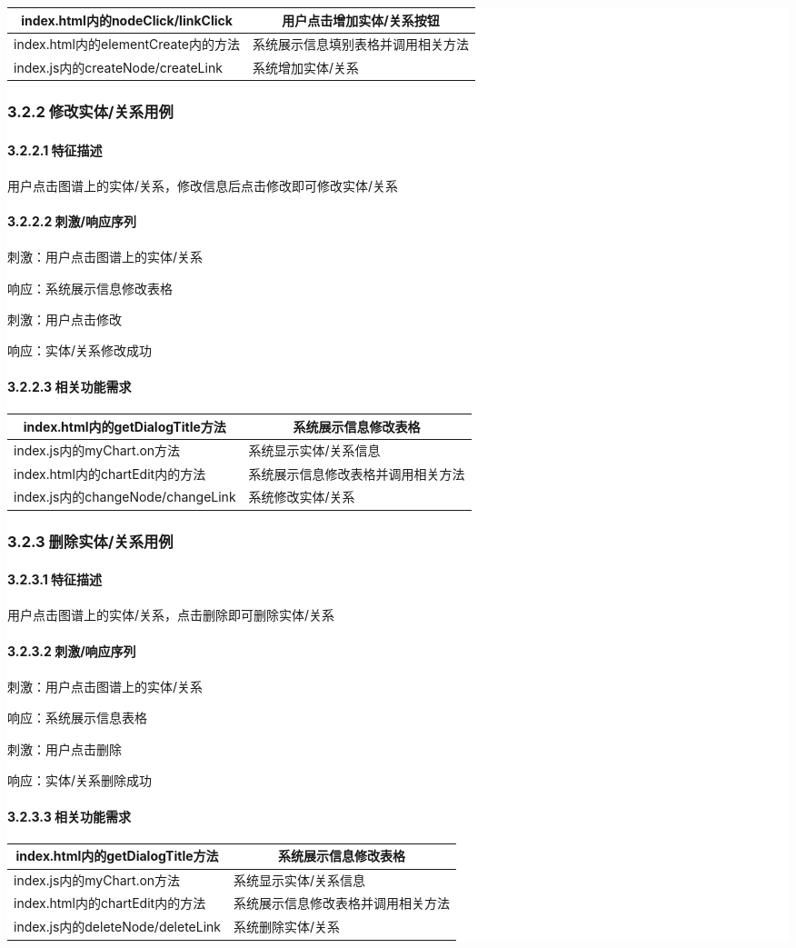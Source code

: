| index.html内的nodeClick/linkClick   | 用户点击增加实体/关系按钮          |
| ----------------------------------- | ---------------------------------- |
| index.html内的elementCreate内的方法 | 系统展示信息填别表格并调用相关方法 |
| index.js内的createNode/createLink   | 系统增加实体/关系                  |

### 3.2.2 修改实体/关系用例

#### 3.2.2.1 特征描述

用户点击图谱上的实体/关系，修改信息后点击修改即可修改实体/关系

#### 3.2.2.2 刺激/响应序列

刺激：用户点击图谱上的实体/关系

响应：系统展示信息修改表格

刺激：用户点击修改

响应：实体/关系修改成功

#### 3.2.2.3 相关功能需求

| index.html内的getDialogTitle方法  | 系统展示信息修改表格               |
| --------------------------------- | ---------------------------------- |
| index.js内的myChart.on方法        | 系统显示实体/关系信息              |
| index.html内的chartEdit内的方法   | 系统展示信息修改表格并调用相关方法 |
| index.js内的changeNode/changeLink | 系统修改实体/关系                  |

### 3.2.3 删除实体/关系用例

#### 3.2.3.1 特征描述

用户点击图谱上的实体/关系，点击删除即可删除实体/关系

#### 3.2.3.2 刺激/响应序列

刺激：用户点击图谱上的实体/关系

响应：系统展示信息表格

刺激：用户点击删除

响应：实体/关系删除成功

#### 3.2.3.3 相关功能需求

| index.html内的getDialogTitle方法  | 系统展示信息修改表格               |
| --------------------------------- | ---------------------------------- |
| index.js内的myChart.on方法        | 系统显示实体/关系信息              |
| index.html内的chartEdit内的方法   | 系统展示信息修改表格并调用相关方法 |
| index.js内的deleteNode/deleteLink | 系统删除实体/关系                  |
